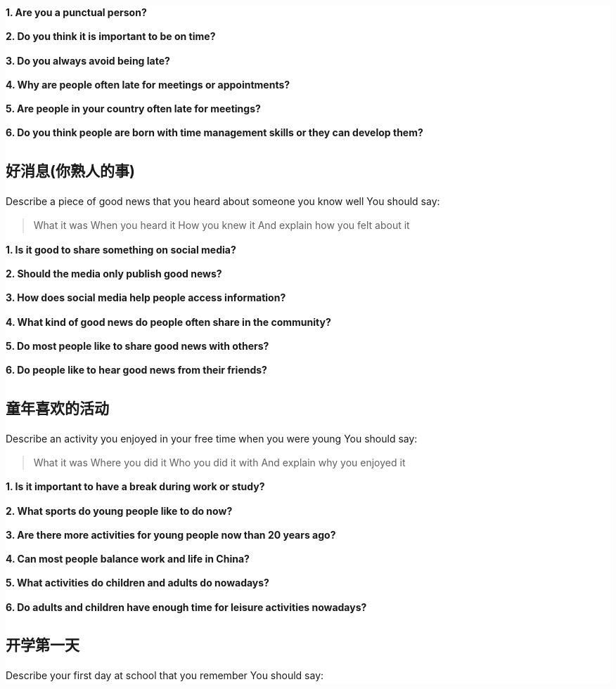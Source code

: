 **1. Are you a punctual person?**

**2. Do you think it is important to be on time?**

**3. Do you always avoid being late?**

**4. Why are people often late for meetings or appointments?**

**5. Are people in your country often late for meetings?**

**6. Do you think people are born with time management skills or they can develop them?**

## 好消息(你熟人的事)

Describe a piece of good news that you heard about someone you know well
You should say:

> What it was
> When you heard it
> How you knew it
> And explain how you felt about it

**1. Is it good to share something on social media?**

**2. Should the media only publish good news?**

**3. How does social media help people access information?**

**4. What kind of good news do people often share in the community?**

**5. Do most people like to share good news with others?**

**6. Do people like to hear good news from their friends?**

## 童年喜欢的活动

Describe an activity you enjoyed in your free time when you were young
You should say:

> What it was
> Where you did it
> Who you did it with
> And explain why you enjoyed it

**1. Is it important to have a break during work or study?**

**2. What sports do young people like to do now?**

**3. Are there more activities for young people now than 20 years ago?**

**4. Can most people balance work and life in China?**

**5. What activities do children and adults do nowadays?**

**6. Do adults and children have enough time for leisure activities nowadays?**

## 开学第一天

Describe your first day at school that you remember
You should say:
